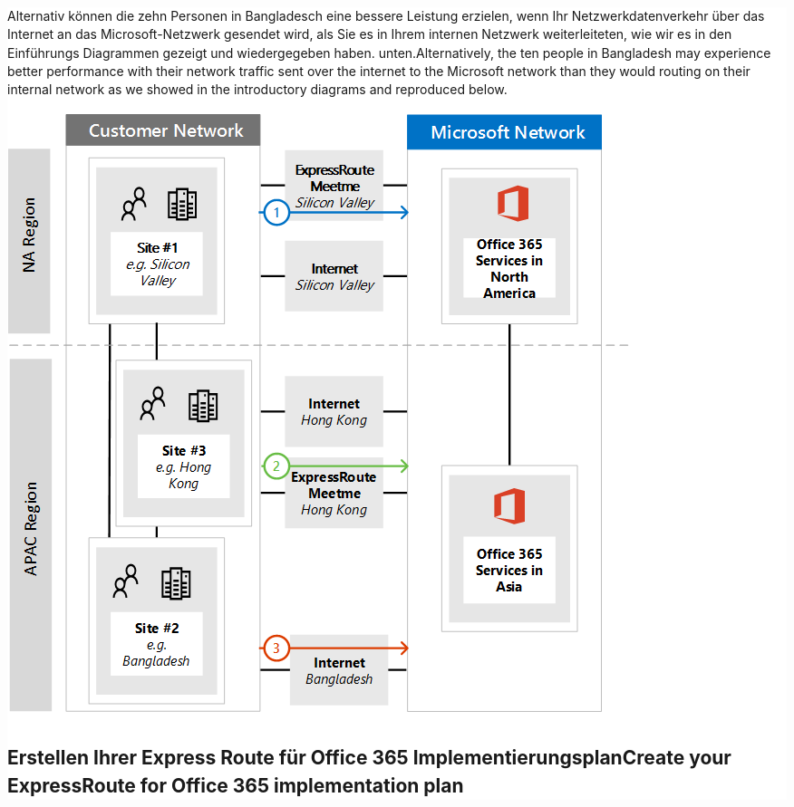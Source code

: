 <span data-ttu-id="b1d0d-298">Alternativ können die zehn Personen in Bangladesch eine bessere Leistung erzielen, wenn Ihr Netzwerkdatenverkehr über das Internet an das Microsoft-Netzwerk gesendet wird, als Sie es in Ihrem internen Netzwerk weiterleiteten, wie wir es in den Einführungs Diagrammen gezeigt und wiedergegeben haben. unten.</span><span class="sxs-lookup"><span data-stu-id="b1d0d-298">Alternatively, the ten people in Bangladesh may experience better performance with their network traffic sent over the internet to the Microsoft network than they would routing on their internal network as we showed in the introductory diagrams and reproduced below.</span></span>
  
![Ausgehende Verbindungen für Regional Diagramm](media/8319943d-08f0-4781-9ef3-d23de2ad4671.png)
  
## <a name="create-your-expressroute-for-office-365-implementation-plan"></a><span data-ttu-id="b1d0d-300">Erstellen Ihrer Express Route für Office 365 Implementierungsplan</span><span class="sxs-lookup"><span data-stu-id="b1d0d-300">Create your ExpressRoute for Office 365 implementation plan</span></span>
<span data-ttu-id="b1d0d-301"><a name="implementation"> </a></span><span class="sxs-lookup"><span data-stu-id="b1d0d-301"></span></span>
